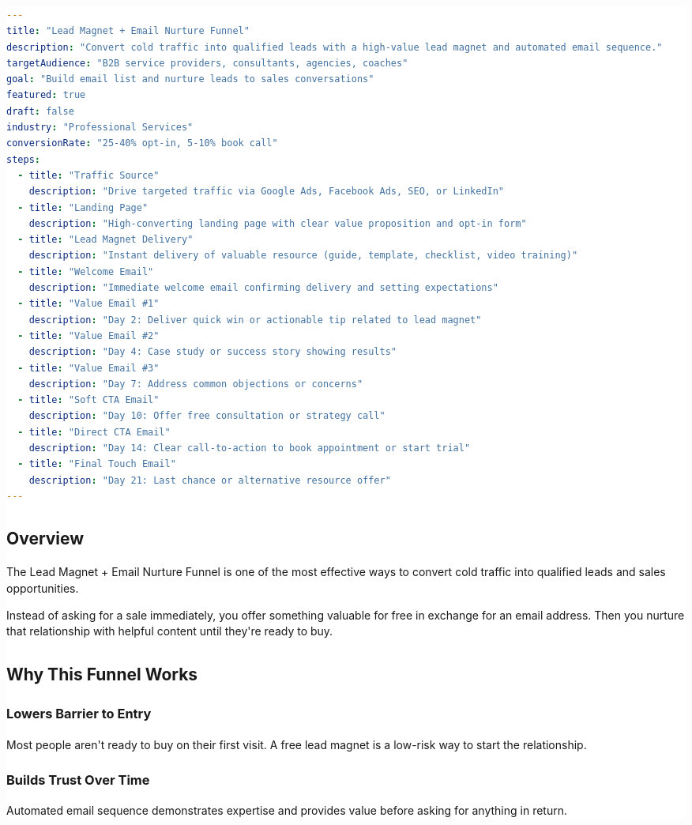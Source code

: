 ```yaml
---
title: "Lead Magnet + Email Nurture Funnel"
description: "Convert cold traffic into qualified leads with a high-value lead magnet and automated email sequence."
targetAudience: "B2B service providers, consultants, agencies, coaches"
goal: "Build email list and nurture leads to sales conversations"
featured: true
draft: false
industry: "Professional Services"
conversionRate: "25-40% opt-in, 5-10% book call"
steps:
  - title: "Traffic Source"
    description: "Drive targeted traffic via Google Ads, Facebook Ads, SEO, or LinkedIn"
  - title: "Landing Page"
    description: "High-converting landing page with clear value proposition and opt-in form"
  - title: "Lead Magnet Delivery"
    description: "Instant delivery of valuable resource (guide, template, checklist, video training)"
  - title: "Welcome Email"
    description: "Immediate welcome email confirming delivery and setting expectations"
  - title: "Value Email #1"
    description: "Day 2: Deliver quick win or actionable tip related to lead magnet"
  - title: "Value Email #2"
    description: "Day 4: Case study or success story showing results"
  - title: "Value Email #3"
    description: "Day 7: Address common objections or concerns"
  - title: "Soft CTA Email"
    description: "Day 10: Offer free consultation or strategy call"
  - title: "Direct CTA Email"
    description: "Day 14: Clear call-to-action to book appointment or start trial"
  - title: "Final Touch Email"
    description: "Day 21: Last chance or alternative resource offer"
---
```


## Overview

The Lead Magnet + Email Nurture Funnel is one of the most effective ways to convert cold traffic into qualified leads and sales opportunities.

Instead of asking for a sale immediately, you offer something valuable for free in exchange for an email address. Then you nurture that relationship with helpful content until they're ready to buy.

## Why This Funnel Works

### Lowers Barrier to Entry
Most people aren't ready to buy on their first visit. A free lead magnet is a low-risk way to start the relationship.

### Builds Trust Over Time
Automated email sequence demonstrates expertise and provides value before asking for anything in return.
